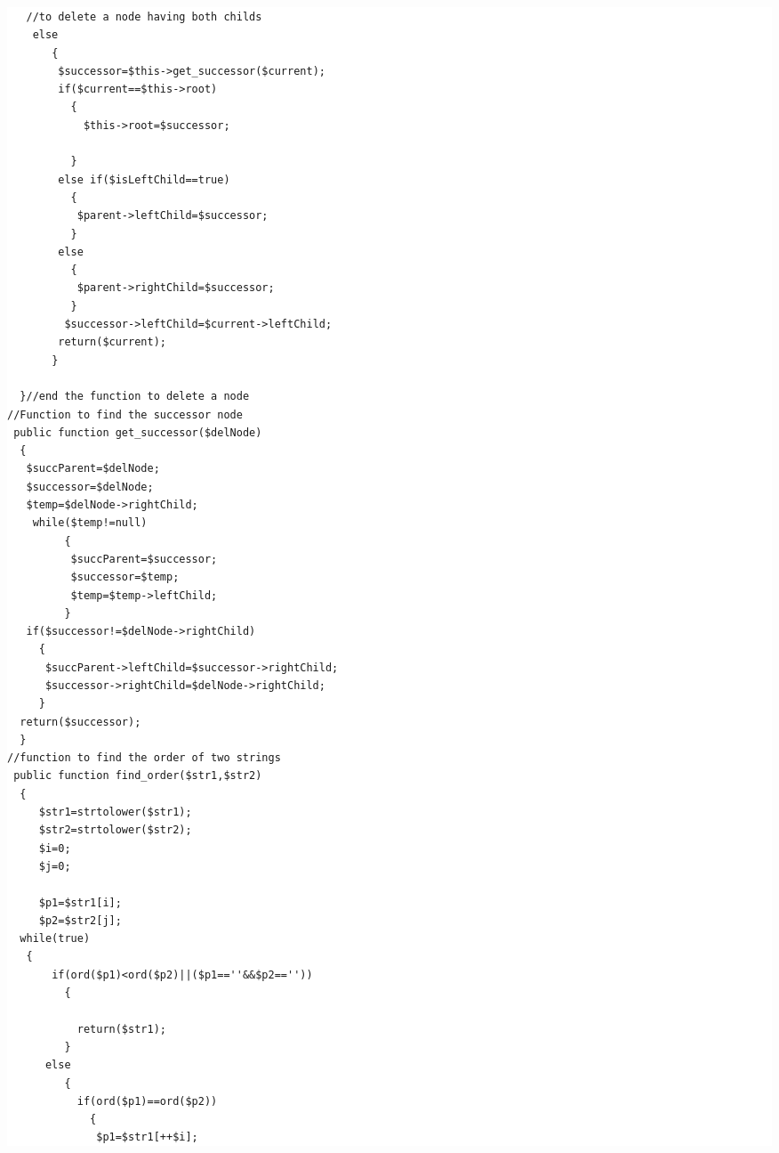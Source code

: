 ```
   //to delete a node having both childs
    else
       {
        $successor=$this->get_successor($current);
        if($current==$this->root)
          {
            $this->root=$successor; 

          }
        else if($isLeftChild==true)
          {
           $parent->leftChild=$successor;
          }
        else
          {
           $parent->rightChild=$successor;
          }     
         $successor->leftChild=$current->leftChild;
        return($current);
       }   

  }//end the function to delete a node
//Function to find the successor node
 public function get_successor($delNode)
  {
   $succParent=$delNode;
   $successor=$delNode;
   $temp=$delNode->rightChild;
    while($temp!=null)
         {
          $succParent=$successor;
          $successor=$temp;
          $temp=$temp->leftChild;
         }
   if($successor!=$delNode->rightChild)
     {
      $succParent->leftChild=$successor->rightChild;
      $successor->rightChild=$delNode->rightChild;
     }
  return($successor);
  }
//function to find the order of two strings
 public function find_order($str1,$str2)
  {
     $str1=strtolower($str1);
     $str2=strtolower($str2);
     $i=0;
     $j=0;

     $p1=$str1[i];
     $p2=$str2[j]; 
  while(true)
   {  
       if(ord($p1)<ord($p2)||($p1==''&&$p2==''))
         {

           return($str1);
         }
      else
         {
           if(ord($p1)==ord($p2))
             {
              $p1=$str1[++$i];
```
